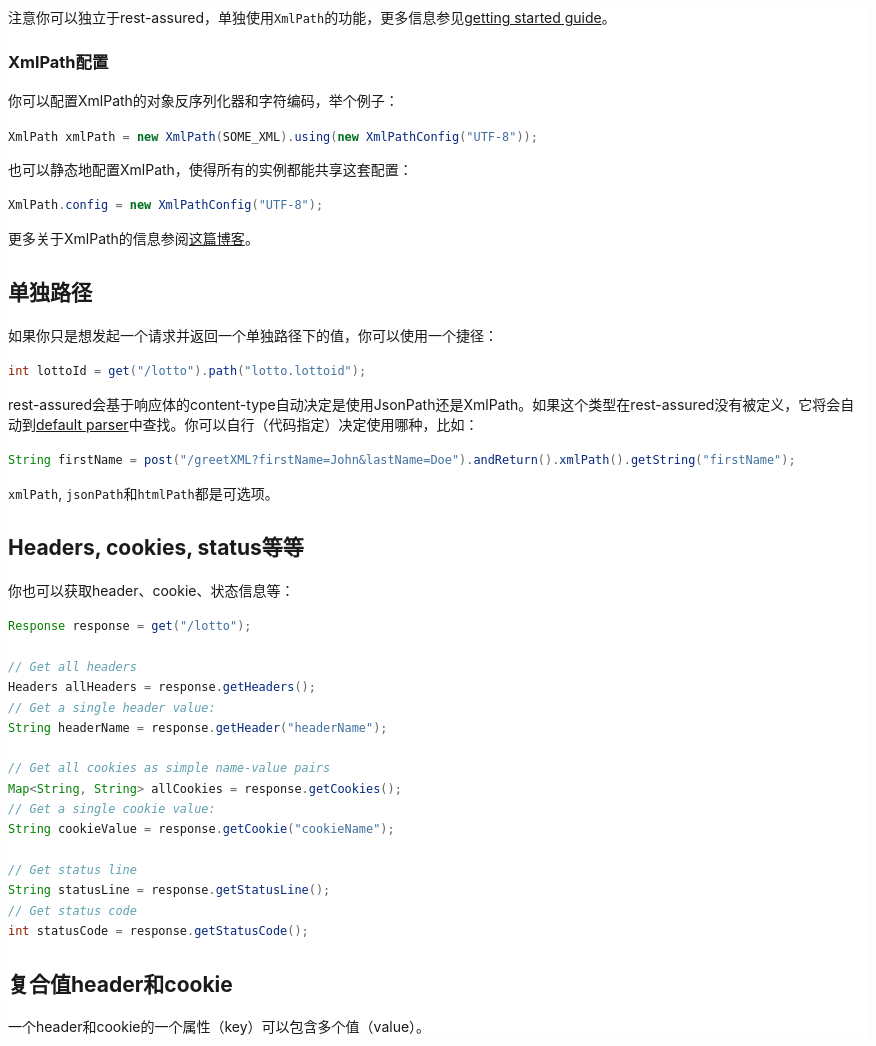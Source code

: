 注意你可以独立于rest-assured，单独使用`XmlPath`的功能，更多信息参见[getting started guide](GettingStarted)。

### XmlPath配置 ###
你可以配置XmlPath的对象反序列化器和字符编码，举个例子：
```java
XmlPath xmlPath = new XmlPath(SOME_XML).using(new XmlPathConfig("UTF-8"));
```

也可以静态地配置XmlPath，使得所有的实例都能共享这套配置：

```java
XmlPath.config = new XmlPathConfig("UTF-8");
```

更多关于XmlPath的信息参阅[这篇博客](http://www.jayway.com/2013/04/12/whats-new-in-rest-assured-1-8/)。

## 单独路径 ##
如果你只是想发起一个请求并返回一个单独路径下的值，你可以使用一个捷径：
```java
int lottoId = get("/lotto").path("lotto.lottoid");
```

rest-assured会基于响应体的content-type自动决定是使用JsonPath还是XmlPath。如果这个类型在rest-assured没有被定义，它将会自动到[default parser](#default-parser)中查找。你可以自行（代码指定）决定使用哪种，比如：

```java
String firstName = post("/greetXML?firstName=John&lastName=Doe").andReturn().xmlPath().getString("firstName");
```

`xmlPath`, `jsonPath`和`htmlPath`都是可选项。

## Headers, cookies, status等等 ##

你也可以获取header、cookie、状态信息等：
```java
Response response = get("/lotto");

// Get all headers
Headers allHeaders = response.getHeaders();
// Get a single header value:
String headerName = response.getHeader("headerName");

// Get all cookies as simple name-value pairs
Map<String, String> allCookies = response.getCookies();
// Get a single cookie value:
String cookieValue = response.getCookie("cookieName");

// Get status line
String statusLine = response.getStatusLine();
// Get status code
int statusCode = response.getStatusCode();
```

## 复合值header和cookie ##
一个header和cookie的一个属性（key）可以包含多个值（value）。
